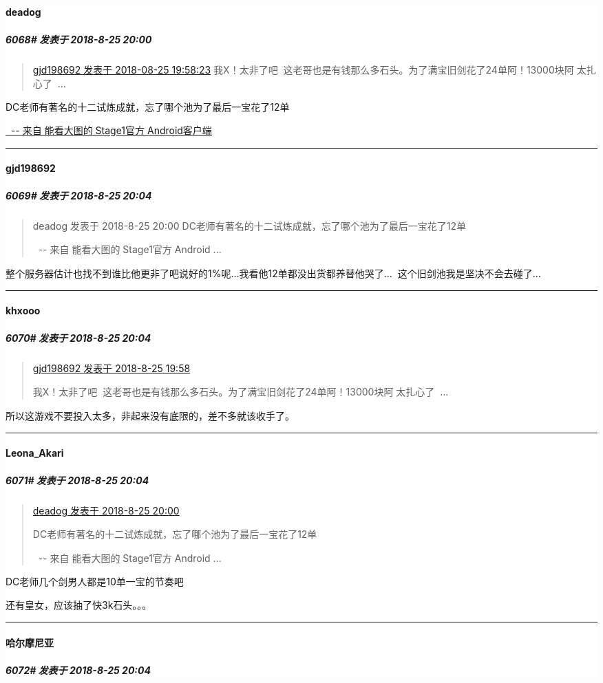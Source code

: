 ####  deadog  
##### 6068#       发表于 2018-8-25 20:00


<blockquote><a href="httphttps://bbs.saraba1st.com/2b/forum.php?mod=redirect&amp;goto=findpost&amp;pid=40758266&amp;ptid=1712412" target="_blank">gjd198692 发表于 2018-08-25 19:58:23</a>
我X！太非了吧  这老哥也是有钱那么多石头。为了满宝旧剑花了24单阿！13000块阿 太扎心了  ...</blockquote>DC老师有著名的十二试炼成就，忘了哪个池为了最后一宝花了12单

[  -- 来自 能看大图的 Stage1官方 Android客户端](https://www.coolapk.com/apk/140634)


-----

####  gjd198692  
##### 6069#       发表于 2018-8-25 20:04


<blockquote>deadog 发表于 2018-8-25 20:00
DC老师有著名的十二试炼成就，忘了哪个池为了最后一宝花了12单


  -- 来自 能看大图的 Stage1官方 Android ...</blockquote>
整个服务器估计也找不到谁比他更非了吧说好的1%呢…我看他12单都没出货都养替他哭了…  这个旧剑池我是坚决不会去碰了…


-----

####  khxooo  
##### 6070#       发表于 2018-8-25 20:04


<blockquote><a href="httphttps://bbs.saraba1st.com/2b/forum.php?mod=redirect&amp;goto=findpost&amp;pid=40758266&amp;ptid=1712412" target="_blank">gjd198692 发表于 2018-8-25 19:58</a>

我X！太非了吧  这老哥也是有钱那么多石头。为了满宝旧剑花了24单阿！13000块阿 太扎心了  ...</blockquote>
所以这游戏不要投入太多，非起来没有底限的，差不多就该收手了。


-----

####  Leona_Akari  
##### 6071#       发表于 2018-8-25 20:04


<blockquote><a href="httphttps://bbs.saraba1st.com/2b/forum.php?mod=redirect&amp;goto=findpost&amp;pid=40758286&amp;ptid=1712412" target="_blank">deadog 发表于 2018-8-25 20:00</a>

DC老师有著名的十二试炼成就，忘了哪个池为了最后一宝花了12单


  -- 来自 能看大图的 Stage1官方 Android ...</blockquote>
DC老师几个剑男人都是10单一宝的节奏吧

还有皇女，应该抽了快3k石头。。。


-----

####  哈尔摩尼亚  
##### 6072#       发表于 2018-8-25 20:04
